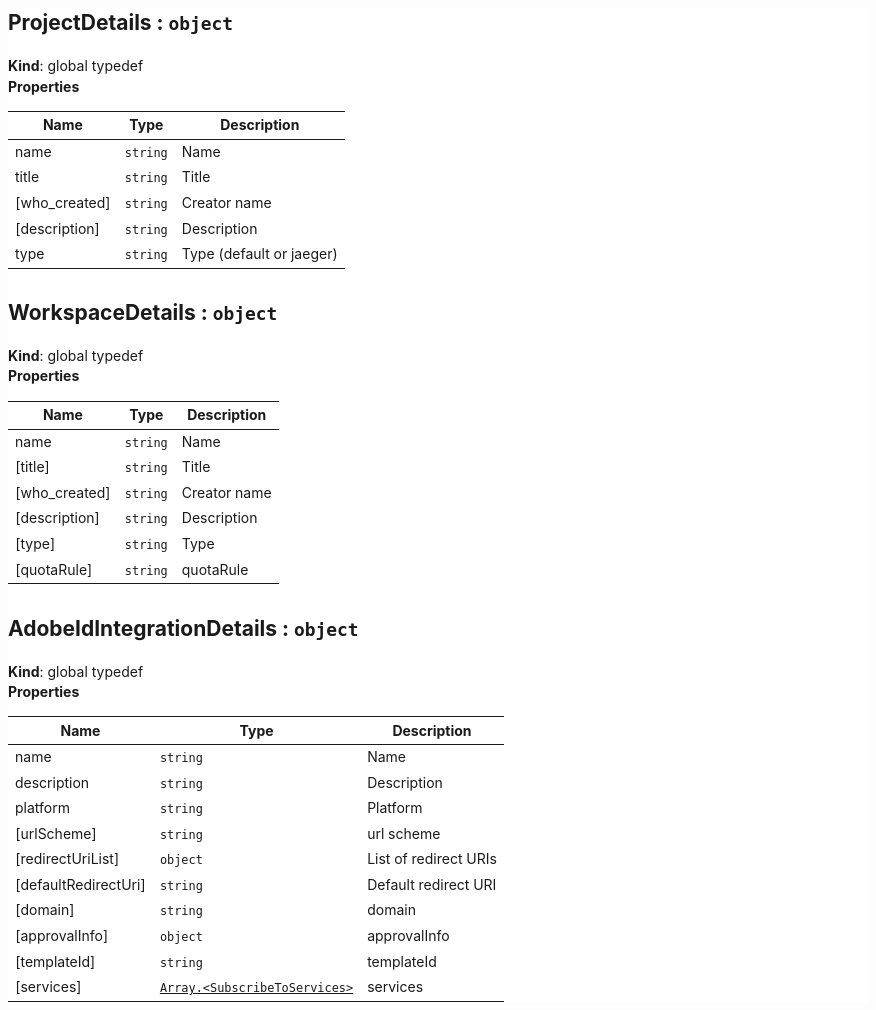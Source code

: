 <a name="ProjectDetails"></a>

## ProjectDetails : <code>object</code>
**Kind**: global typedef  
**Properties**

| Name | Type | Description |
| --- | --- | --- |
| name | <code>string</code> | Name |
| title | <code>string</code> | Title |
| [who_created] | <code>string</code> | Creator name |
| [description] | <code>string</code> | Description |
| type | <code>string</code> | Type (default or jaeger) |

<a name="WorkspaceDetails"></a>

## WorkspaceDetails : <code>object</code>
**Kind**: global typedef  
**Properties**

| Name | Type | Description |
| --- | --- | --- |
| name | <code>string</code> | Name |
| [title] | <code>string</code> | Title |
| [who_created] | <code>string</code> | Creator name |
| [description] | <code>string</code> | Description |
| [type] | <code>string</code> | Type |
| [quotaRule] | <code>string</code> | quotaRule |

<a name="AdobeIdIntegrationDetails"></a>

## AdobeIdIntegrationDetails : <code>object</code>
**Kind**: global typedef  
**Properties**

| Name | Type | Description |
| --- | --- | --- |
| name | <code>string</code> | Name |
| description | <code>string</code> | Description |
| platform | <code>string</code> | Platform |
| [urlScheme] | <code>string</code> | url scheme |
| [redirectUriList] | <code>object</code> | List of redirect URIs |
| [defaultRedirectUri] | <code>string</code> | Default redirect URI |
| [domain] | <code>string</code> | domain |
| [approvalInfo] | <code>object</code> | approvalInfo |
| [templateId] | <code>string</code> | templateId |
| [services] | [<code>Array.&lt;SubscribeToServices&gt;</code>](#SubscribeToServices) | services |
